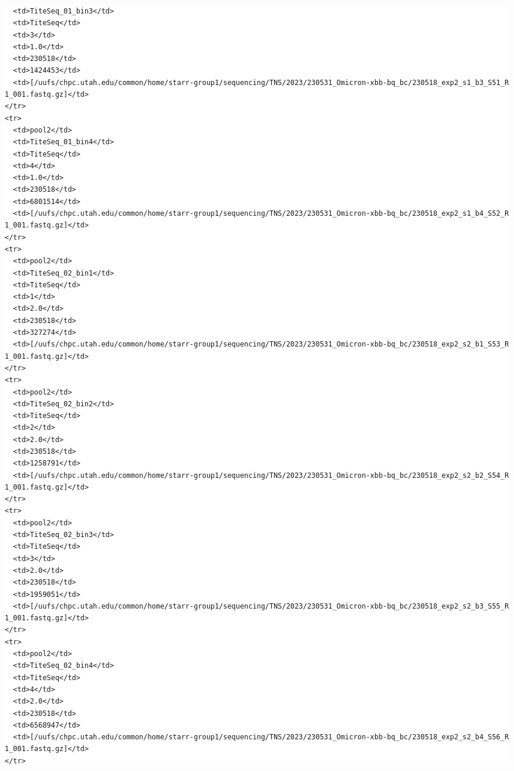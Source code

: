       <td>TiteSeq_01_bin3</td>
      <td>TiteSeq</td>
      <td>3</td>
      <td>1.0</td>
      <td>230518</td>
      <td>1424453</td>
      <td>[/uufs/chpc.utah.edu/common/home/starr-group1/sequencing/TNS/2023/230531_Omicron-xbb-bq_bc/230518_exp2_s1_b3_S51_R1_001.fastq.gz]</td>
    </tr>
    <tr>
      <td>pool2</td>
      <td>TiteSeq_01_bin4</td>
      <td>TiteSeq</td>
      <td>4</td>
      <td>1.0</td>
      <td>230518</td>
      <td>6801514</td>
      <td>[/uufs/chpc.utah.edu/common/home/starr-group1/sequencing/TNS/2023/230531_Omicron-xbb-bq_bc/230518_exp2_s1_b4_S52_R1_001.fastq.gz]</td>
    </tr>
    <tr>
      <td>pool2</td>
      <td>TiteSeq_02_bin1</td>
      <td>TiteSeq</td>
      <td>1</td>
      <td>2.0</td>
      <td>230518</td>
      <td>327274</td>
      <td>[/uufs/chpc.utah.edu/common/home/starr-group1/sequencing/TNS/2023/230531_Omicron-xbb-bq_bc/230518_exp2_s2_b1_S53_R1_001.fastq.gz]</td>
    </tr>
    <tr>
      <td>pool2</td>
      <td>TiteSeq_02_bin2</td>
      <td>TiteSeq</td>
      <td>2</td>
      <td>2.0</td>
      <td>230518</td>
      <td>1258791</td>
      <td>[/uufs/chpc.utah.edu/common/home/starr-group1/sequencing/TNS/2023/230531_Omicron-xbb-bq_bc/230518_exp2_s2_b2_S54_R1_001.fastq.gz]</td>
    </tr>
    <tr>
      <td>pool2</td>
      <td>TiteSeq_02_bin3</td>
      <td>TiteSeq</td>
      <td>3</td>
      <td>2.0</td>
      <td>230518</td>
      <td>1959051</td>
      <td>[/uufs/chpc.utah.edu/common/home/starr-group1/sequencing/TNS/2023/230531_Omicron-xbb-bq_bc/230518_exp2_s2_b3_S55_R1_001.fastq.gz]</td>
    </tr>
    <tr>
      <td>pool2</td>
      <td>TiteSeq_02_bin4</td>
      <td>TiteSeq</td>
      <td>4</td>
      <td>2.0</td>
      <td>230518</td>
      <td>6568947</td>
      <td>[/uufs/chpc.utah.edu/common/home/starr-group1/sequencing/TNS/2023/230531_Omicron-xbb-bq_bc/230518_exp2_s2_b4_S56_R1_001.fastq.gz]</td>
    </tr>